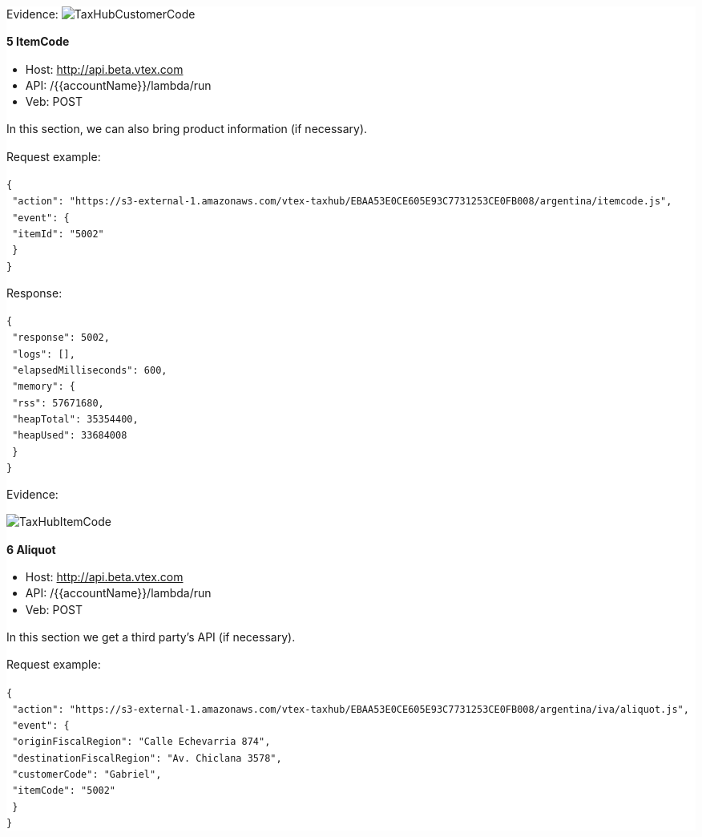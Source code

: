 Evidence:
![TaxHubCustomerCode](https://images.contentful.com/alneenqid6w5/5ANPppLxvikIK4Kkaoe6qM/3d5033469dc13154c1bae8ddaeb02c06/TaxHubCustomerCode.jpg)

__5	ItemCode__

- Host: http://api.beta.vtex.com
- API: /{{accountName}}/lambda/run
- Veb: POST

In this section, we can also bring product information (if necessary).

Request example:
```
{
 "action": "https://s3-external-1.amazonaws.com/vtex-taxhub/EBAA53E0CE605E93C7731253CE0FB008/argentina/itemcode.js",
 "event": {
 "itemId": "5002"
 }
}
```

Response:
```
{
 "response": 5002,
 "logs": [],
 "elapsedMilliseconds": 600,
 "memory": {
 "rss": 57671680,
 "heapTotal": 35354400,
 "heapUsed": 33684008
 }
}
```

Evidence:

![TaxHubItemCode](https://images.contentful.com/alneenqid6w5/4im391LOekSmYIgWgeqIIK/078dbcbb83861e5b90d9b0b9519778e5/TaxHubItemCode.jpg)

__6 Aliquot__
- Host: http://api.beta.vtex.com
- API: /{{accountName}}/lambda/run
- Veb: POST

In this section we get a third party’s API (if necessary).

Request example:
```
{
 "action": "https://s3-external-1.amazonaws.com/vtex-taxhub/EBAA53E0CE605E93C7731253CE0FB008/argentina/iva/aliquot.js",
 "event": {
 "originFiscalRegion": "Calle Echevarria 874",
 "destinationFiscalRegion": "Av. Chiclana 3578",
 "customerCode": "Gabriel",
 "itemCode": "5002"
 }
}
```
